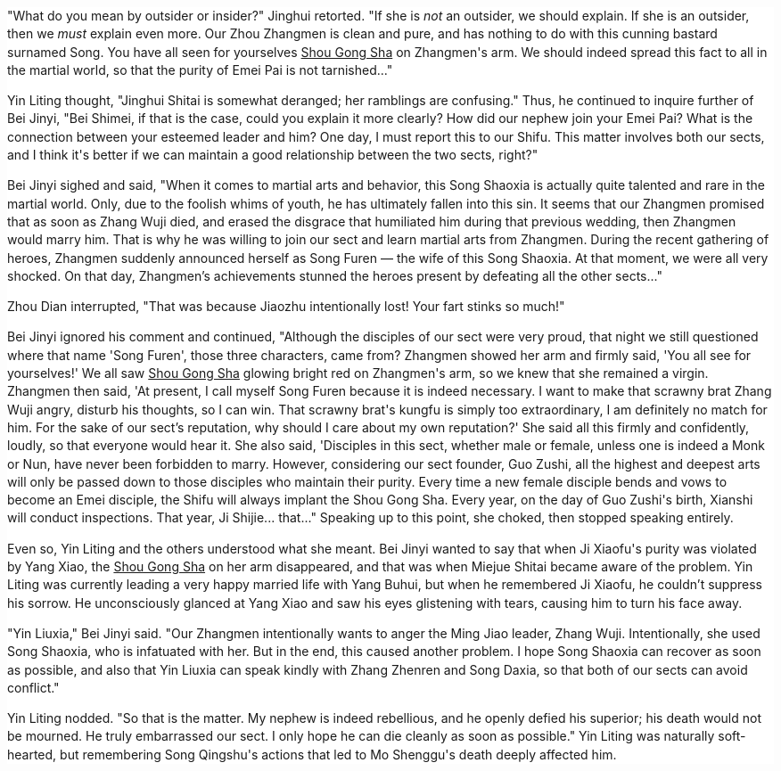 "What do you mean by outsider or insider?" Jinghui retorted. "If she is *not* an outsider, we should explain. If she is an outsider, then we *must* explain even more. Our Zhou Zhangmen is clean and pure, and has nothing to do with this cunning bastard surnamed Song. You have all seen for yourselves [Shou Gong Sha](#bookmark=id.322i65tocilt) on Zhangmen's arm. We should indeed spread this fact to all in the martial world, so that the purity of Emei Pai is not tarnished..."

Yin Liting thought, "Jinghui Shitai is somewhat deranged; her ramblings are confusing." Thus, he continued to inquire further of Bei Jinyi, "Bei Shimei, if that is the case, could you explain it more clearly? How did our nephew join your Emei Pai? What is the connection between your esteemed leader and him? One day, I must report this to our Shifu. This matter involves both our sects, and I think it's better if we can maintain a good relationship between the two sects, right?"

Bei Jinyi sighed and said, "When it comes to martial arts and behavior, this Song Shaoxia is actually quite talented and rare in the martial world. Only, due to the foolish whims of youth, he has ultimately fallen into this sin. It seems that our Zhangmen promised that as soon as Zhang Wuji died, and erased the disgrace that humiliated him during that previous wedding, then Zhangmen would marry him. That is why he was willing to join our sect and learn martial arts from Zhangmen. During the recent gathering of heroes, Zhangmen suddenly announced herself as Song Furen — the wife of this Song Shaoxia. At that moment, we were all very shocked. On that day, Zhangmen’s achievements stunned the heroes present by defeating all the other sects..."

Zhou Dian interrupted, "That was because Jiaozhu intentionally lost! Your fart stinks so much!"

Bei Jinyi ignored his comment and continued, "Although the disciples of our sect were very proud, that night we still questioned where that name 'Song Furen', those three characters, came from? Zhangmen showed her arm and firmly said, 'You all see for yourselves!' We all saw [Shou Gong Sha](#bookmark=id.322i65tocilt) glowing bright red on Zhangmen's arm, so we knew that she remained a virgin. Zhangmen then said, 'At present, I call myself Song Furen because it is indeed necessary. I want to make that scrawny brat Zhang Wuji angry, disturb his thoughts, so I can win. That scrawny brat's kungfu is simply too extraordinary, I am definitely no match for him. For the sake of our sect’s reputation, why should I care about my own reputation?' She said all this firmly and confidently, loudly, so that everyone would hear it. She also said, 'Disciples in this sect, whether male or female, unless one is indeed a Monk or Nun, have never been forbidden to marry. However, considering our sect founder, Guo Zushi, all the highest and deepest arts will only be passed down to those disciples who maintain their purity. Every time a new female disciple bends and vows to become an Emei disciple, the Shifu will always implant the Shou Gong Sha. Every year, on the day of Guo Zushi's birth, Xianshi will conduct inspections. That year, Ji Shijie... that..." Speaking up to this point, she choked, then stopped speaking entirely.

Even so, Yin Liting and the others understood what she meant. Bei Jinyi wanted to say that when Ji Xiaofu's purity was violated by Yang Xiao, the [Shou Gong Sha](#bookmark=id.322i65tocilt) on her arm disappeared, and that was when Miejue Shitai became aware of the problem. Yin Liting was currently leading a very happy married life with Yang Buhui, but when he remembered Ji Xiaofu, he couldn’t suppress his sorrow. He unconsciously glanced at Yang Xiao and saw his eyes glistening with tears, causing him to turn his face away.

"Yin Liuxia," Bei Jinyi said. "Our Zhangmen intentionally wants to anger the Ming Jiao leader, Zhang Wuji. Intentionally, she used Song Shaoxia, who is infatuated with her. But in the end, this caused another problem. I hope Song Shaoxia can recover as soon as possible, and also that Yin Liuxia can speak kindly with Zhang Zhenren and Song Daxia, so that both of our sects can avoid conflict."

Yin Liting nodded. "So that is the matter. My nephew is indeed rebellious, and he openly defied his superior; his death would not be mourned. He truly embarrassed our sect. I only hope he can die cleanly as soon as possible." Yin Liting was naturally soft-hearted, but remembering Song Qingshu's actions that led to Mo Shenggu's death deeply affected him.
